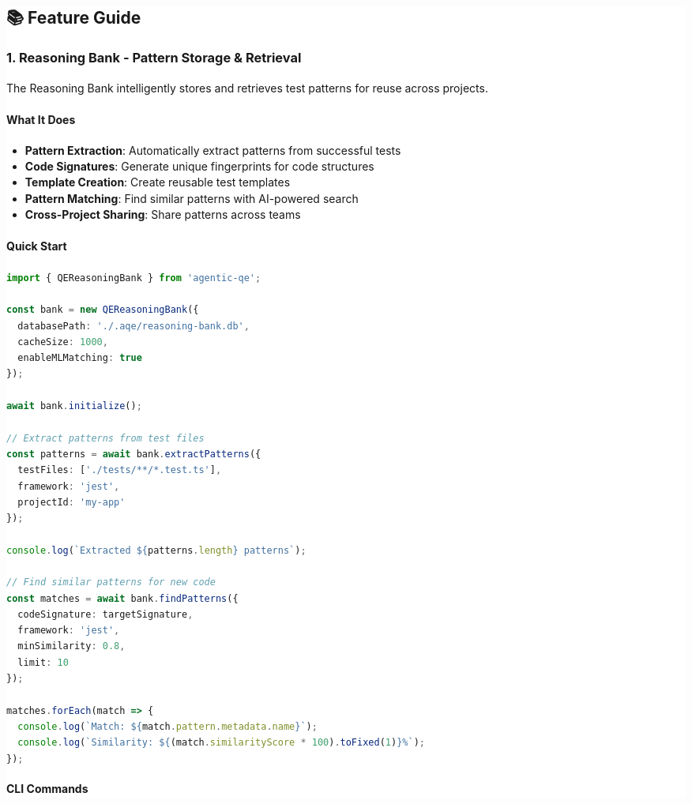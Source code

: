 
## 📚 Feature Guide

### 1. Reasoning Bank - Pattern Storage & Retrieval

The Reasoning Bank intelligently stores and retrieves test patterns for reuse across projects.

#### What It Does

- **Pattern Extraction**: Automatically extract patterns from successful tests
- **Code Signatures**: Generate unique fingerprints for code structures
- **Template Creation**: Create reusable test templates
- **Pattern Matching**: Find similar patterns with AI-powered search
- **Cross-Project Sharing**: Share patterns across teams

#### Quick Start

```typescript
import { QEReasoningBank } from 'agentic-qe';

const bank = new QEReasoningBank({
  databasePath: './.aqe/reasoning-bank.db',
  cacheSize: 1000,
  enableMLMatching: true
});

await bank.initialize();

// Extract patterns from test files
const patterns = await bank.extractPatterns({
  testFiles: ['./tests/**/*.test.ts'],
  framework: 'jest',
  projectId: 'my-app'
});

console.log(`Extracted ${patterns.length} patterns`);

// Find similar patterns for new code
const matches = await bank.findPatterns({
  codeSignature: targetSignature,
  framework: 'jest',
  minSimilarity: 0.8,
  limit: 10
});

matches.forEach(match => {
  console.log(`Match: ${match.pattern.metadata.name}`);
  console.log(`Similarity: ${(match.similarityScore * 100).toFixed(1)}%`);
});
```

#### CLI Commands
